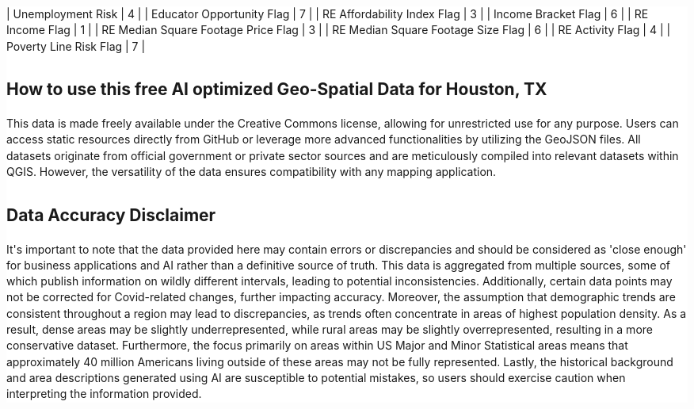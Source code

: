 | Unemployment Risk | 4 |
| Educator Opportunity Flag | 7 |
| RE Affordability Index Flag | 3 |
| Income Bracket Flag | 6 |
| RE Income Flag | 1 |
| RE Median Square Footage Price Flag | 3 |
| RE Median Square Footage Size Flag | 6 |
| RE Activity Flag | 4 |
| Poverty Line Risk Flag | 7 |

## How to use this free AI optimized Geo-Spatial Data for Houston, TX

This data is made freely available under the Creative Commons license, allowing for unrestricted use for any purpose. Users can access static resources directly from GitHub or leverage more advanced functionalities by utilizing the GeoJSON files. All datasets originate from official government or private sector sources and are meticulously compiled into relevant datasets within QGIS. However, the versatility of the data ensures compatibility with any mapping application.

## Data Accuracy Disclaimer
It's important to note that the data provided here may contain errors or discrepancies and should be considered as 'close enough' for business applications and AI rather than a definitive source of truth. This data is aggregated from multiple sources, some of which publish information on wildly different intervals, leading to potential inconsistencies. Additionally, certain data points may not be corrected for Covid-related changes, further impacting accuracy. Moreover, the assumption that demographic trends are consistent throughout a region may lead to discrepancies, as trends often concentrate in areas of highest population density. As a result, dense areas may be slightly underrepresented, while rural areas may be slightly overrepresented, resulting in a more conservative dataset. Furthermore, the focus primarily on areas within US Major and Minor Statistical areas means that approximately 40 million Americans living outside of these areas may not be fully represented. Lastly, the historical background and area descriptions generated using AI are susceptible to potential mistakes, so users should exercise caution when interpreting the information provided.
